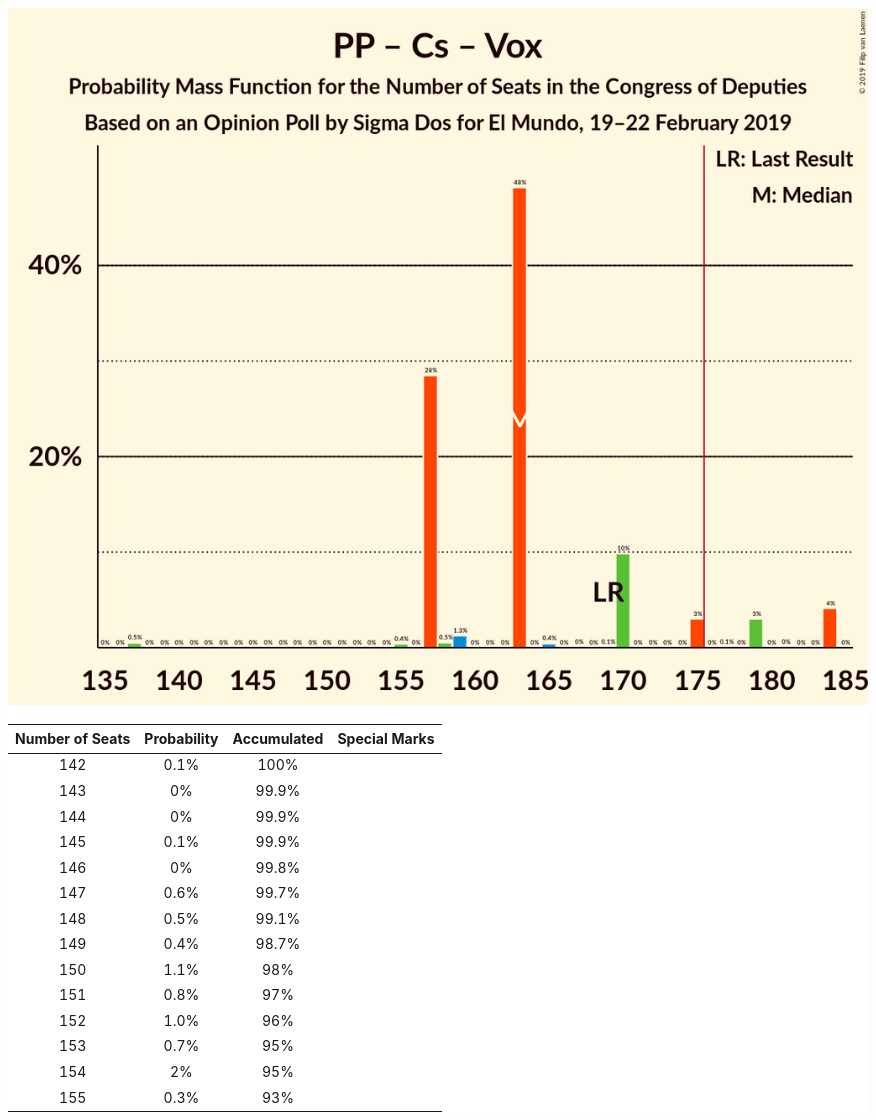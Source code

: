 ![Graph with seats probability mass function not yet produced](2019-02-22-SigmaDos-coalitions-seats-pmf-pp–cs–vox.png "Seats Probability Mass Function")

| Number of Seats | Probability | Accumulated | Special Marks |
|:---------------:|:-----------:|:-----------:|:-------------:|
| 142 | 0.1% | 100% |  |
| 143 | 0% | 99.9% |  |
| 144 | 0% | 99.9% |  |
| 145 | 0.1% | 99.9% |  |
| 146 | 0% | 99.8% |  |
| 147 | 0.6% | 99.7% |  |
| 148 | 0.5% | 99.1% |  |
| 149 | 0.4% | 98.7% |  |
| 150 | 1.1% | 98% |  |
| 151 | 0.8% | 97% |  |
| 152 | 1.0% | 96% |  |
| 153 | 0.7% | 95% |  |
| 154 | 2% | 95% |  |
| 155 | 0.3% | 93% |  |